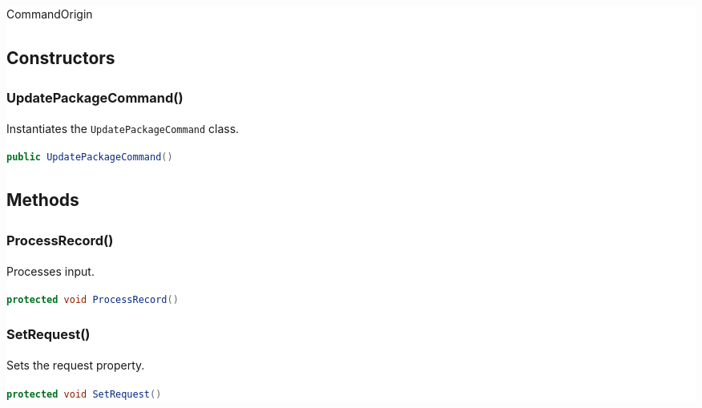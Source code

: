 CommandOrigin<br>

## Constructors

### **UpdatePackageCommand()**

Instantiates the `UpdatePackageCommand` class.

```csharp
public UpdatePackageCommand()
```

## Methods

### **ProcessRecord()**

Processes input.

```csharp
protected void ProcessRecord()
```

### **SetRequest()**

Sets the request property.

```csharp
protected void SetRequest()
```

